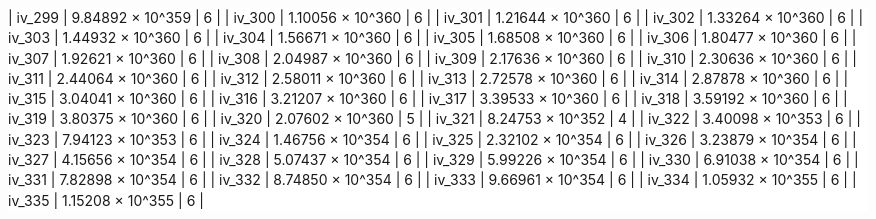 | iv_299 | 9.84892 × 10^359 | 6 |
| iv_300 | 1.10056 × 10^360 | 6 |
| iv_301 | 1.21644 × 10^360 | 6 |
| iv_302 | 1.33264 × 10^360 | 6 |
| iv_303 | 1.44932 × 10^360 | 6 |
| iv_304 | 1.56671 × 10^360 | 6 |
| iv_305 | 1.68508 × 10^360 | 6 |
| iv_306 | 1.80477 × 10^360 | 6 |
| iv_307 | 1.92621 × 10^360 | 6 |
| iv_308 | 2.04987 × 10^360 | 6 |
| iv_309 | 2.17636 × 10^360 | 6 |
| iv_310 | 2.30636 × 10^360 | 6 |
| iv_311 | 2.44064 × 10^360 | 6 |
| iv_312 | 2.58011 × 10^360 | 6 |
| iv_313 | 2.72578 × 10^360 | 6 |
| iv_314 | 2.87878 × 10^360 | 6 |
| iv_315 | 3.04041 × 10^360 | 6 |
| iv_316 | 3.21207 × 10^360 | 6 |
| iv_317 | 3.39533 × 10^360 | 6 |
| iv_318 | 3.59192 × 10^360 | 6 |
| iv_319 | 3.80375 × 10^360 | 6 |
| iv_320 | 2.07602 × 10^360 | 5 |
| iv_321 | 8.24753 × 10^352 | 4 |
| iv_322 | 3.40098 × 10^353 | 6 |
| iv_323 | 7.94123 × 10^353 | 6 |
| iv_324 | 1.46756 × 10^354 | 6 |
| iv_325 | 2.32102 × 10^354 | 6 |
| iv_326 | 3.23879 × 10^354 | 6 |
| iv_327 | 4.15656 × 10^354 | 6 |
| iv_328 | 5.07437 × 10^354 | 6 |
| iv_329 | 5.99226 × 10^354 | 6 |
| iv_330 | 6.91038 × 10^354 | 6 |
| iv_331 | 7.82898 × 10^354 | 6 |
| iv_332 | 8.74850 × 10^354 | 6 |
| iv_333 | 9.66961 × 10^354 | 6 |
| iv_334 | 1.05932 × 10^355 | 6 |
| iv_335 | 1.15208 × 10^355 | 6 |